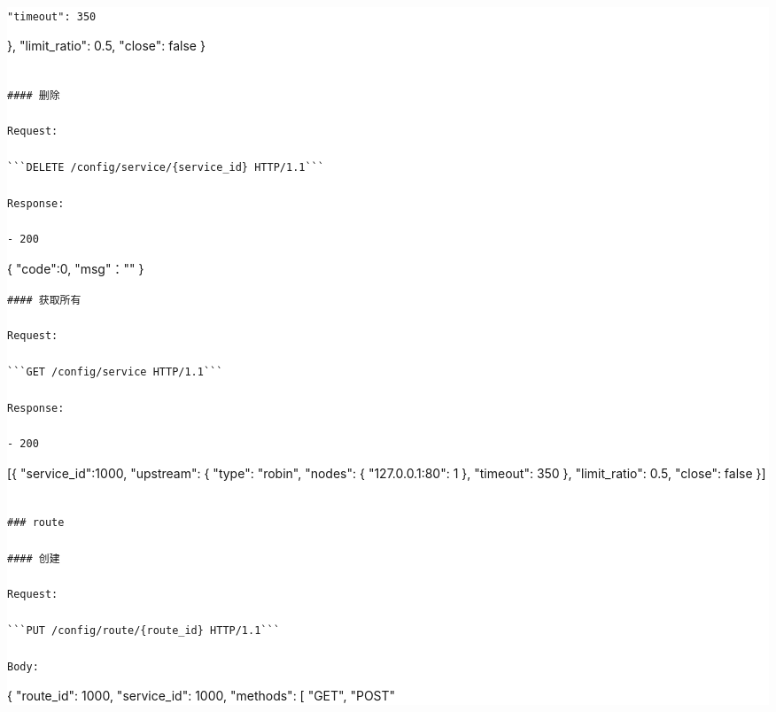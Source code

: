     "timeout": 350
  },
  "limit_ratio": 0.5,
  "close": false
}
```

#### 删除

Request:

```DELETE /config/service/{service_id} HTTP/1.1```

Response:

- 200

```
{
  "code":0,
  "msg"：""
}
```
#### 获取所有

Request:

```GET /config/service HTTP/1.1```

Response:

- 200

```
[{
  "service_id":1000,
  "upstream": {
    "type": "robin",
    "nodes": {
      "127.0.0.1:80": 1
    },
    "timeout": 350
  },
  "limit_ratio": 0.5,
  "close": false
}]
```

### route

#### 创建

Request:

```PUT /config/route/{route_id} HTTP/1.1```

Body:

```
{
  "route_id": 1000,
  "service_id": 1000,
  "methods": [
    "GET",
    "POST"
